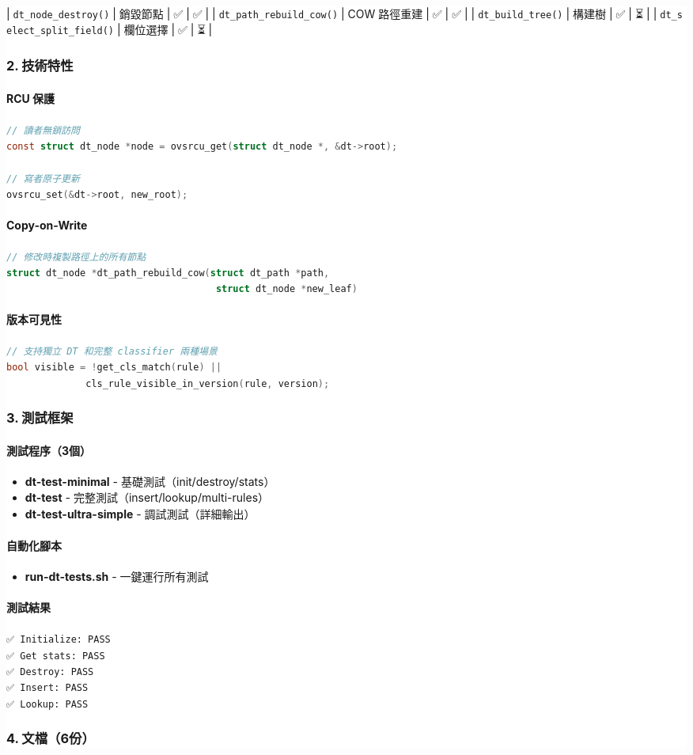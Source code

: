 | `dt_node_destroy()` | 銷毀節點 | ✅ | ✅ |
| `dt_path_rebuild_cow()` | COW 路徑重建 | ✅ | ✅ |
| `dt_build_tree()` | 構建樹 | ✅ | ⏳ |
| `dt_select_split_field()` | 欄位選擇 | ✅ | ⏳ |

### 2. 技術特性

#### RCU 保護
```c
// 讀者無鎖訪問
const struct dt_node *node = ovsrcu_get(struct dt_node *, &dt->root);

// 寫者原子更新
ovsrcu_set(&dt->root, new_root);
```

#### Copy-on-Write
```c
// 修改時複製路徑上的所有節點
struct dt_node *dt_path_rebuild_cow(struct dt_path *path, 
                                     struct dt_node *new_leaf)
```

#### 版本可見性
```c
// 支持獨立 DT 和完整 classifier 兩種場景
bool visible = !get_cls_match(rule) || 
              cls_rule_visible_in_version(rule, version);
```

### 3. 測試框架

#### 測試程序（3個）
- **dt-test-minimal** - 基礎測試（init/destroy/stats）
- **dt-test** - 完整測試（insert/lookup/multi-rules）
- **dt-test-ultra-simple** - 調試測試（詳細輸出）

#### 自動化腳本
- **run-dt-tests.sh** - 一鍵運行所有測試

#### 測試結果
```
✅ Initialize: PASS
✅ Get stats: PASS  
✅ Destroy: PASS
✅ Insert: PASS
✅ Lookup: PASS
```

### 4. 文檔（6份）
